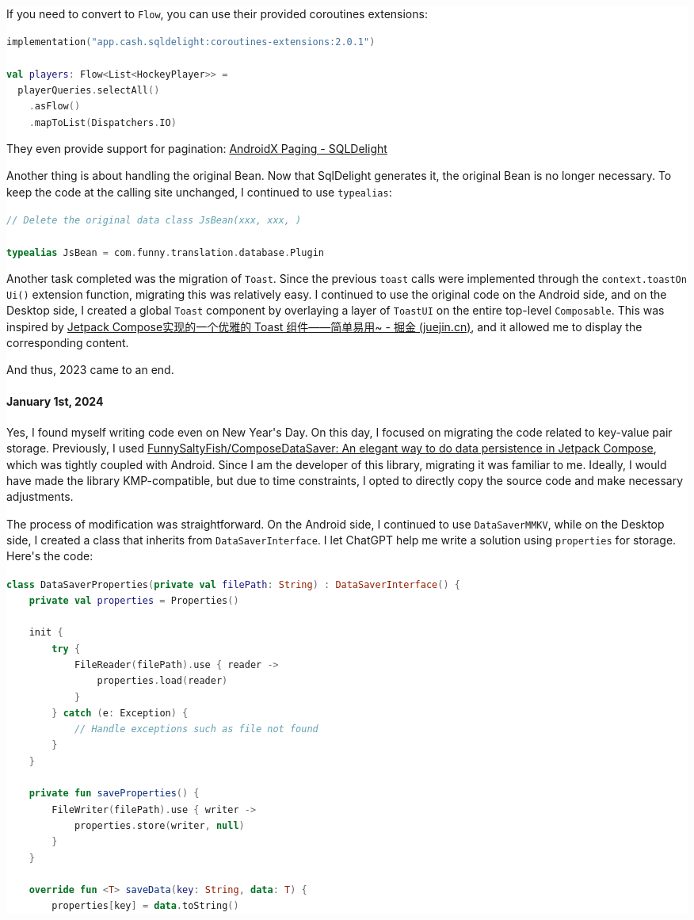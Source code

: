 If you need to convert to `Flow`, you can use their provided coroutines extensions:

```kotlin
implementation("app.cash.sqldelight:coroutines-extensions:2.0.1")

val players: Flow<List<HockeyPlayer>> = 
  playerQueries.selectAll()
    .asFlow()
    .mapToList(Dispatchers.IO)
```

They even provide support for pagination: [AndroidX Paging - SQLDelight](https://cashapp.github.io/sqldelight/2.0.1/multiplatform_sqlite/androidx_paging/)

Another thing is about handling the original Bean. Now that SqlDelight generates it, the original Bean is no longer necessary. To keep the code at the calling site unchanged, I continued to use `typealias`:

```kotlin
// Delete the original data class JsBean(xxx, xxx, )

typealias JsBean = com.funny.translation.database.Plugin
```

Another task completed was the migration of `Toast`. Since the previous `toast` calls were implemented through the `context.toastOnUi()` extension function, migrating this was relatively easy. I continued to use the original code on the Android side, and on the Desktop side, I created a global `Toast` component by overlaying a layer of `ToastUI` on the entire top-level `Composable`. This was inspired by [Jetpack Compose实现的一个优雅的 Toast 组件——简单易用~ - 掘金 (juejin.cn)](https://juejin.cn/post/7248199693934231608), and it allowed me to display the corresponding content.

And thus, 2023 came to an end.



#### January 1st, 2024

Yes, I found myself writing code even on New Year's Day. On this day, I focused on migrating the code related to key-value pair storage. Previously, I used [FunnySaltyFish/ComposeDataSaver: An elegant way to do data persistence in Jetpack Compose](https://github.com/FunnySaltyFish/ComposeDataSaver), which was tightly coupled with Android. Since I am the developer of this library, migrating it was familiar to me. Ideally, I would have made the library KMP-compatible, but due to time constraints, I opted to directly copy the source code and make necessary adjustments.

The process of modification was straightforward. On the Android side, I continued to use `DataSaverMMKV`, while on the Desktop side, I created a class that inherits from `DataSaverInterface`. I let ChatGPT help me write a solution using `properties` for storage. Here's the code:

```kotlin
class DataSaverProperties(private val filePath: String) : DataSaverInterface() {
    private val properties = Properties()

    init {
        try {
            FileReader(filePath).use { reader ->
                properties.load(reader)
            }
        } catch (e: Exception) {
            // Handle exceptions such as file not found
        }
    }

    private fun saveProperties() {
        FileWriter(filePath).use { writer ->
            properties.store(writer, null)
        }
    }

    override fun <T> saveData(key: String, data: T) {
        properties[key] = data.toString()
```